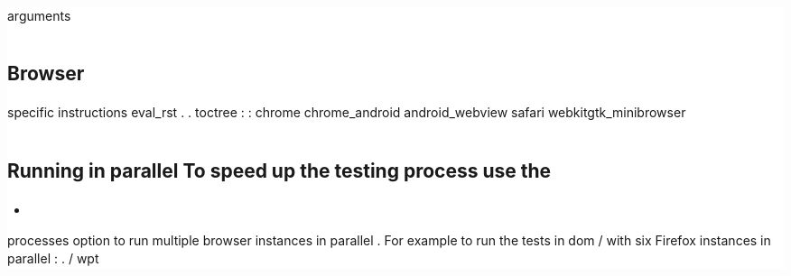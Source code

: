 arguments
#
#
#
Browser
-
specific
instructions
eval_rst
.
.
toctree
:
:
chrome
chrome_android
android_webview
safari
webkitgtk_minibrowser
#
#
#
Running
in
parallel
To
speed
up
the
testing
process
use
the
-
-
processes
option
to
run
multiple
browser
instances
in
parallel
.
For
example
to
run
the
tests
in
dom
/
with
six
Firefox
instances
in
parallel
:
.
/
wpt